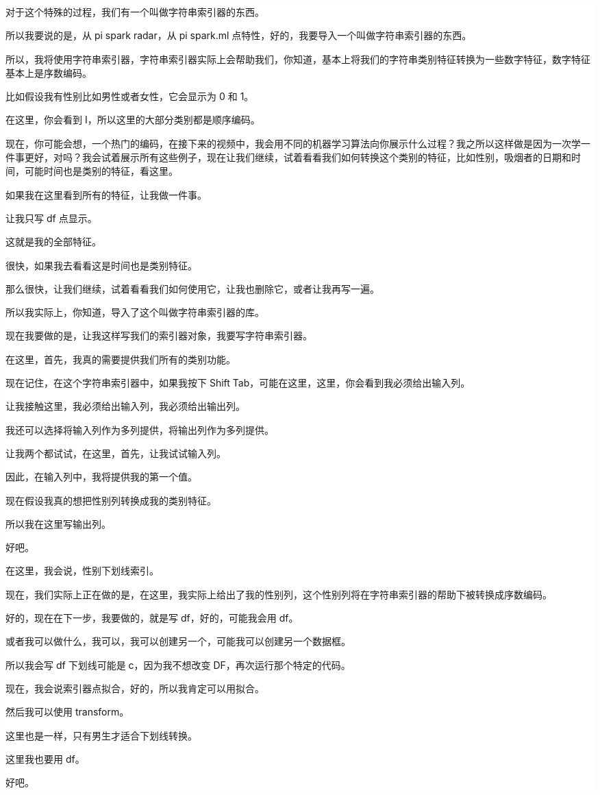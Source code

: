对于这个特殊的过程，我们有一个叫做字符串索引器的东西。

所以我要说的是，从 pi spark radar，从 pi spark.ml 点特性，好的，我要导入一个叫做字符串索引器的东西。

所以，我将使用字符串索引器，字符串索引器实际上会帮助我们，你知道，基本上将我们的字符串类别特征转换为一些数字特征，数字特征基本上是序数编码。

比如假设我有性别比如男性或者女性，它会显示为 0 和 1。

在这里，你会看到 I，所以这里的大部分类别都是顺序编码。

现在，你可能会想，一个热门的编码，在接下来的视频中，我会用不同的机器学习算法向你展示什么过程？我之所以这样做是因为一次学一件事更好，对吗？我会试着展示所有这些例子，现在让我们继续，试着看看我们如何转换这个类别的特征，比如性别，吸烟者的日期和时间，可能时间也是类别的特征，看这里。

如果我在这里看到所有的特征，让我做一件事。

让我只写 df 点显示。

这就是我的全部特征。

很快，如果我去看看这是时间也是类别特征。

那么很快，让我们继续，试着看看我们如何使用它，让我也删除它，或者让我再写一遍。

所以我实际上，你知道，导入了这个叫做字符串索引器的库。

现在我要做的是，让我这样写我们的索引器对象，我要写字符串索引器。

在这里，首先，我真的需要提供我们所有的类别功能。

现在记住，在这个字符串索引器中，如果我按下 Shift Tab，可能在这里，这里，你会看到我必须给出输入列。

让我接触这里，我必须给出输入列，我必须给出输出列。

我还可以选择将输入列作为多列提供，将输出列作为多列提供。

让我两个都试试，在这里，首先，让我试试输入列。

因此，在输入列中，我将提供我的第一个值。

现在假设我真的想把性别列转换成我的类别特征。

所以我在这里写输出列。

好吧。

在这里，我会说，性别下划线索引。

现在，我们实际上正在做的是，在这里，我实际上给出了我的性别列，这个性别列将在字符串索引器的帮助下被转换成序数编码。

好的，现在在下一步，我要做的，就是写 df，好的，可能我会用 df。

或者我可以做什么，我可以，我可以创建另一个，可能我可以创建另一个数据框。

所以我会写 df 下划线可能是 c，因为我不想改变 DF，再次运行那个特定的代码。

现在，我会说索引器点拟合，好的，所以我肯定可以用拟合。

然后我可以使用 transform。

这里也是一样，只有男生才适合下划线转换。

这里我也要用 df。

好吧。
